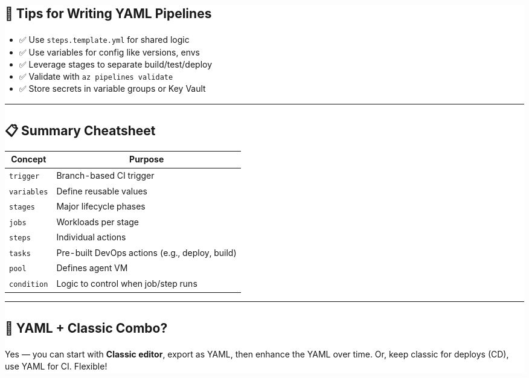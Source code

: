 
## 🧠 Tips for Writing YAML Pipelines

- ✅ Use `steps.template.yml` for shared logic
- ✅ Use variables for config like versions, envs
- ✅ Leverage stages to separate build/test/deploy
- ✅ Validate with `az pipelines validate`
- ✅ Store secrets in variable groups or Key Vault

---

## 📋 Summary Cheatsheet

| Concept     | Purpose                                        |
| ----------- | ---------------------------------------------- |
| `trigger`   | Branch-based CI trigger                        |
| `variables` | Define reusable values                         |
| `stages`    | Major lifecycle phases                         |
| `jobs`      | Workloads per stage                            |
| `steps`     | Individual actions                             |
| `tasks`     | Pre-built DevOps actions (e.g., deploy, build) |
| `pool`      | Defines agent VM                               |
| `condition` | Logic to control when job/step runs            |

---

## 🧪 YAML + Classic Combo?

Yes — you can start with **Classic editor**, export as YAML, then enhance the YAML over time. Or, keep classic for deploys (CD), use YAML for CI. Flexible!
